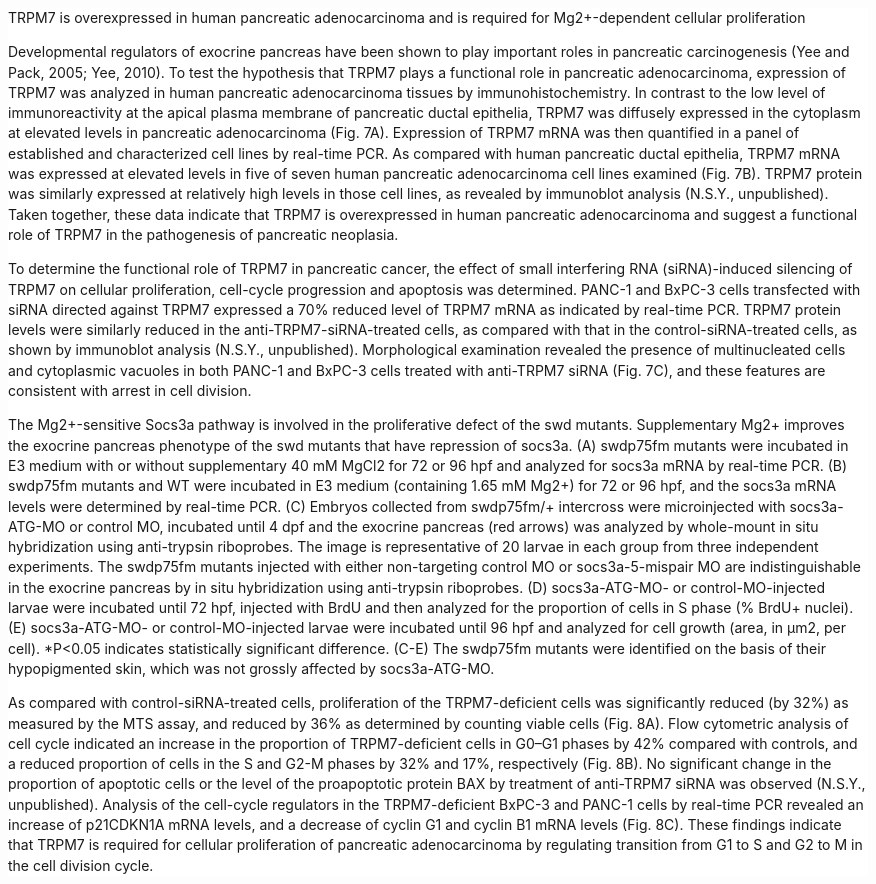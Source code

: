 TRPM7 is overexpressed in human pancreatic adenocarcinoma and is required for Mg2+-dependent cellular proliferation

Developmental regulators of exocrine pancreas have been shown to play important roles in pancreatic carcinogenesis (Yee and Pack, 2005; Yee, 2010). To test the hypothesis that TRPM7 plays a functional role in pancreatic adenocarcinoma, expression of TRPM7 was analyzed in human pancreatic adenocarcinoma tissues by immunohistochemistry. In contrast to the low level of immunoreactivity at the apical plasma membrane of pancreatic ductal epithelia, TRPM7 was diffusely expressed in the cytoplasm at elevated levels in pancreatic adenocarcinoma (Fig. 7A). Expression of TRPM7 mRNA was then quantified in a panel of established and characterized cell lines by real-time PCR. As compared with human pancreatic ductal epithelia, TRPM7 mRNA was expressed at elevated levels in five of seven human pancreatic adenocarcinoma cell lines examined (Fig. 7B). TRPM7 protein was similarly expressed at relatively high levels in those cell lines, as revealed by immunoblot analysis (N.S.Y., unpublished). Taken together, these data indicate that TRPM7 is overexpressed in human pancreatic adenocarcinoma and suggest a functional role of TRPM7 in the pathogenesis of pancreatic neoplasia.

To determine the functional role of TRPM7 in pancreatic cancer, the effect of small interfering RNA (siRNA)-induced silencing of TRPM7 on cellular proliferation, cell-cycle progression and apoptosis was determined. PANC-1 and BxPC-3 cells transfected with siRNA directed against TRPM7 expressed a 70% reduced level of TRPM7 mRNA as indicated by real-time PCR. TRPM7 protein levels were similarly reduced in the anti-TRPM7-siRNA-treated cells, as compared with that in the control-siRNA-treated cells, as shown by immunoblot analysis (N.S.Y., unpublished). Morphological examination revealed the presence of multinucleated cells and cytoplasmic vacuoles in both PANC-1 and BxPC-3 cells treated with anti-TRPM7 siRNA (Fig. 7C), and these features are consistent with arrest in cell division.

The Mg2+-sensitive Socs3a pathway is involved in the proliferative defect of the swd mutants. Supplementary Mg2+ improves the exocrine pancreas phenotype of the swd mutants that have repression of socs3a. (A) swdp75fm mutants were incubated in E3 medium with or without supplementary 40 mM MgCl2 for 72 or 96 hpf and analyzed for socs3a mRNA by real-time PCR. (B) swdp75fm mutants and WT were incubated in E3 medium (containing 1.65 mM Mg2+) for 72 or 96 hpf, and the socs3a mRNA levels were determined by real-time PCR. (C) Embryos collected from swdp75fm/+ intercross were microinjected with socs3a-ATG-MO or control MO, incubated until 4 dpf and the exocrine pancreas (red arrows) was analyzed by whole-mount in situ hybridization using anti-trypsin riboprobes. The image is representative of 20 larvae in each group from three independent experiments. The swdp75fm mutants injected with either non-targeting control MO or socs3a-5-mispair MO are indistinguishable in the exocrine pancreas by in situ hybridization using anti-trypsin riboprobes. (D) socs3a-ATG-MO- or control-MO-injected larvae were incubated until 72 hpf, injected with BrdU and then analyzed for the proportion of cells in S phase (% BrdU+ nuclei). (E) socs3a-ATG-MO- or control-MO-injected larvae were incubated until 96 hpf and analyzed for cell growth (area, in μm2, per cell). *P<0.05 indicates statistically significant difference. (C-E) The swdp75fm mutants were identified on the basis of their hypopigmented skin, which was not grossly affected by socs3a-ATG-MO.

As compared with control-siRNA-treated cells, proliferation of the TRPM7-deficient cells was significantly reduced (by 32%) as measured by the MTS assay, and reduced by 36% as determined by counting viable cells (Fig. 8A). Flow cytometric analysis of cell cycle indicated an increase in the proportion of TRPM7-deficient cells in G0–G1 phases by 42% compared with controls, and a reduced proportion of cells in the S and G2-M phases by 32% and 17%, respectively (Fig. 8B). No significant change in the proportion of apoptotic cells or the level of the proapoptotic protein BAX by treatment of anti-TRPM7 siRNA was observed (N.S.Y., unpublished). Analysis of the cell-cycle regulators in the TRPM7-deficient BxPC-3 and PANC-1 cells by real-time PCR revealed an increase of p21CDKN1A mRNA levels, and a decrease of cyclin G1 and cyclin B1 mRNA levels (Fig. 8C). These findings indicate that TRPM7 is required for cellular proliferation of pancreatic adenocarcinoma by regulating transition from G1 to S and G2 to M in the cell division cycle.

